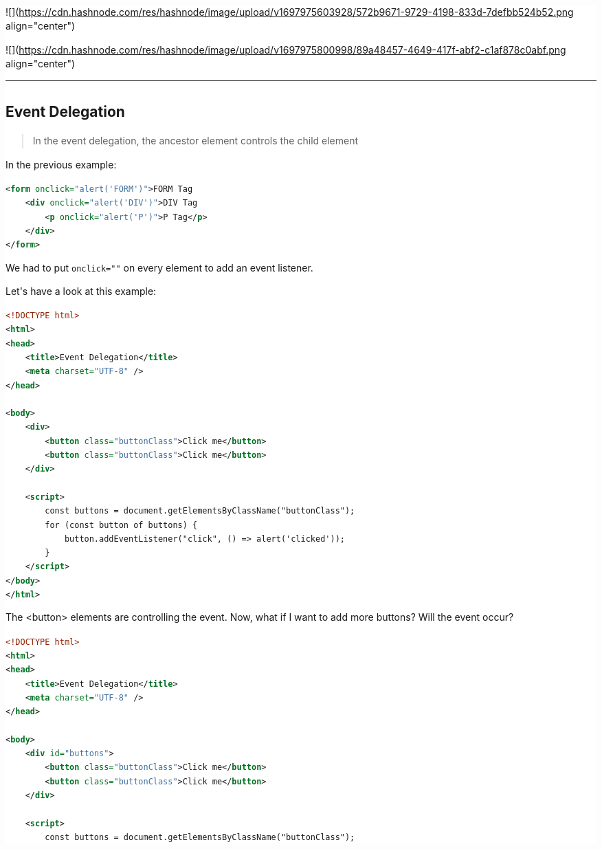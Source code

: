 ![](https://cdn.hashnode.com/res/hashnode/image/upload/v1697975603928/572b9671-9729-4198-833d-7defbb524b52.png align="center")

![](https://cdn.hashnode.com/res/hashnode/image/upload/v1697975800998/89a48457-4649-417f-abf2-c1af878c0abf.png align="center")

---

## Event Delegation

> In the event delegation, the ancestor element controls the child element

In the previous example:

```xml
<form onclick="alert('FORM')">FORM Tag
    <div onclick="alert('DIV')">DIV Tag
        <p onclick="alert('P')">P Tag</p>
    </div>
</form>
```

We had to put `onclick=""` on every element to add an event listener.

Let's have a look at this example:

```xml
<!DOCTYPE html>
<html>
<head>
    <title>Event Delegation</title>
    <meta charset="UTF-8" />
</head>

<body>
    <div>
        <button class="buttonClass">Click me</button>
        <button class="buttonClass">Click me</button>
    </div>

    <script>
        const buttons = document.getElementsByClassName("buttonClass");
        for (const button of buttons) {
            button.addEventListener("click", () => alert('clicked'));
        }
    </script>
</body>
</html>
```

The &lt;button&gt; elements are controlling the event. Now, what if I want to add more buttons? Will the event occur?

```xml
<!DOCTYPE html>
<html>
<head>
    <title>Event Delegation</title>
    <meta charset="UTF-8" />
</head>

<body>
    <div id="buttons">
        <button class="buttonClass">Click me</button>
        <button class="buttonClass">Click me</button>
    </div>

    <script>
        const buttons = document.getElementsByClassName("buttonClass");
```
